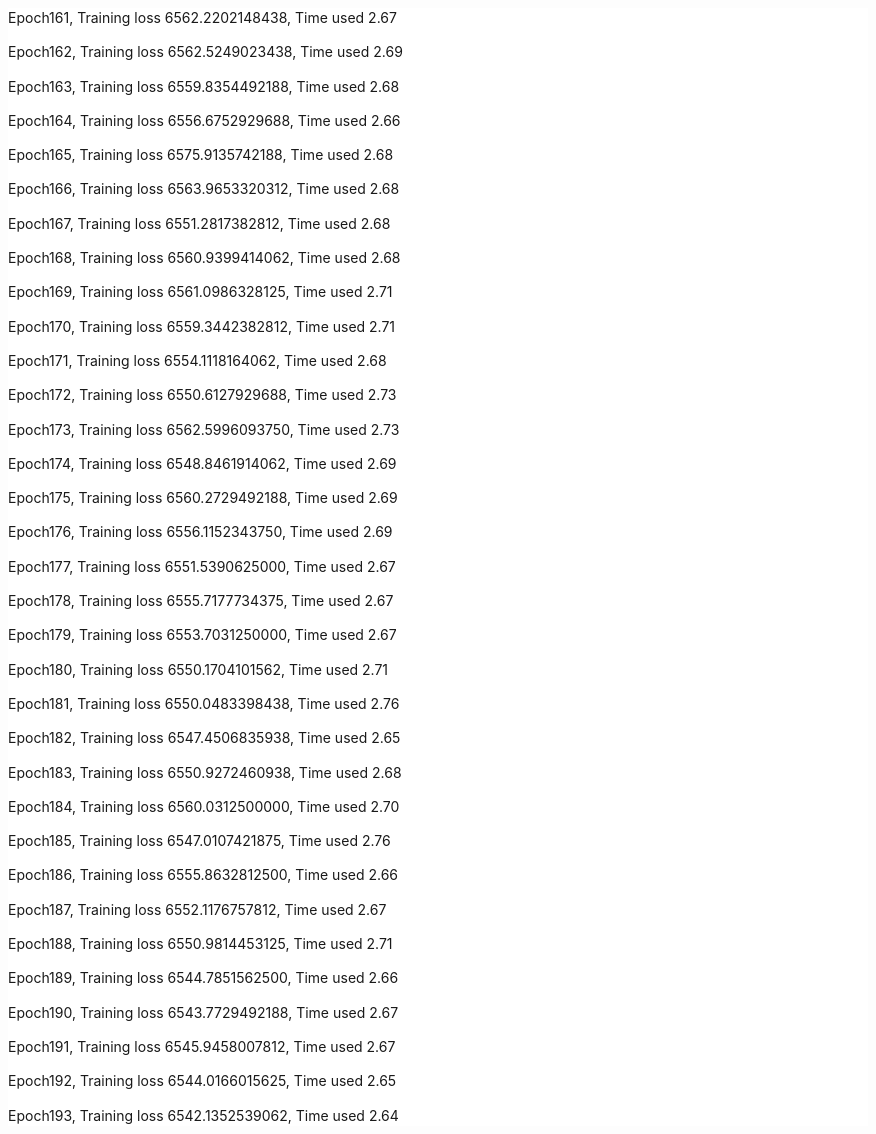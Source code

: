 Epoch161, Training loss 6562.2202148438, Time used 2.67

Epoch162, Training loss 6562.5249023438, Time used 2.69

Epoch163, Training loss 6559.8354492188, Time used 2.68

Epoch164, Training loss 6556.6752929688, Time used 2.66

Epoch165, Training loss 6575.9135742188, Time used 2.68

Epoch166, Training loss 6563.9653320312, Time used 2.68

Epoch167, Training loss 6551.2817382812, Time used 2.68

Epoch168, Training loss 6560.9399414062, Time used 2.68

Epoch169, Training loss 6561.0986328125, Time used 2.71

Epoch170, Training loss 6559.3442382812, Time used 2.71

Epoch171, Training loss 6554.1118164062, Time used 2.68

Epoch172, Training loss 6550.6127929688, Time used 2.73

Epoch173, Training loss 6562.5996093750, Time used 2.73

Epoch174, Training loss 6548.8461914062, Time used 2.69

Epoch175, Training loss 6560.2729492188, Time used 2.69

Epoch176, Training loss 6556.1152343750, Time used 2.69

Epoch177, Training loss 6551.5390625000, Time used 2.67

Epoch178, Training loss 6555.7177734375, Time used 2.67

Epoch179, Training loss 6553.7031250000, Time used 2.67

Epoch180, Training loss 6550.1704101562, Time used 2.71

Epoch181, Training loss 6550.0483398438, Time used 2.76

Epoch182, Training loss 6547.4506835938, Time used 2.65

Epoch183, Training loss 6550.9272460938, Time used 2.68

Epoch184, Training loss 6560.0312500000, Time used 2.70

Epoch185, Training loss 6547.0107421875, Time used 2.76

Epoch186, Training loss 6555.8632812500, Time used 2.66

Epoch187, Training loss 6552.1176757812, Time used 2.67

Epoch188, Training loss 6550.9814453125, Time used 2.71

Epoch189, Training loss 6544.7851562500, Time used 2.66

Epoch190, Training loss 6543.7729492188, Time used 2.67

Epoch191, Training loss 6545.9458007812, Time used 2.67

Epoch192, Training loss 6544.0166015625, Time used 2.65

Epoch193, Training loss 6542.1352539062, Time used 2.64
